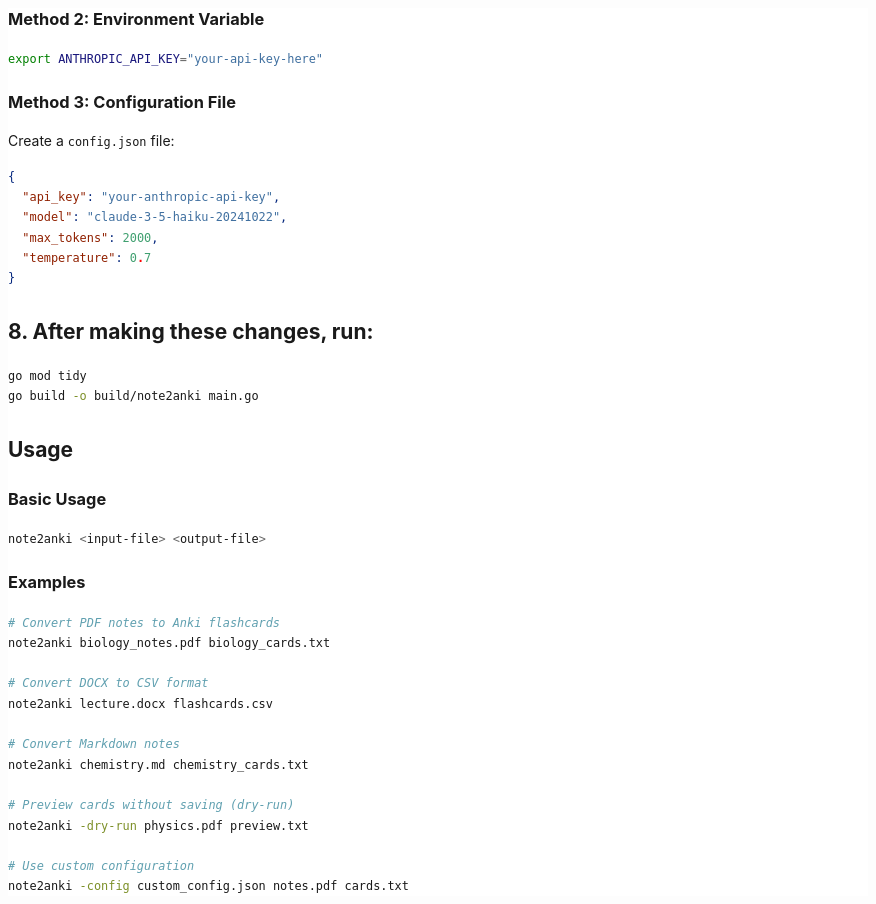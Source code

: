 ### Method 2: Environment Variable

```bash
export ANTHROPIC_API_KEY="your-api-key-here"
```

### Method 3: Configuration File

Create a `config.json` file:

```json
{
  "api_key": "your-anthropic-api-key",
  "model": "claude-3-5-haiku-20241022",
  "max_tokens": 2000,
  "temperature": 0.7
}
```

## 8. After making these changes, run:

```bash
go mod tidy
go build -o build/note2anki main.go
```

## Usage

### Basic Usage

```bash
note2anki <input-file> <output-file>
```

### Examples

```bash
# Convert PDF notes to Anki flashcards
note2anki biology_notes.pdf biology_cards.txt

# Convert DOCX to CSV format
note2anki lecture.docx flashcards.csv

# Convert Markdown notes
note2anki chemistry.md chemistry_cards.txt

# Preview cards without saving (dry-run)
note2anki -dry-run physics.pdf preview.txt

# Use custom configuration
note2anki -config custom_config.json notes.pdf cards.txt
```
